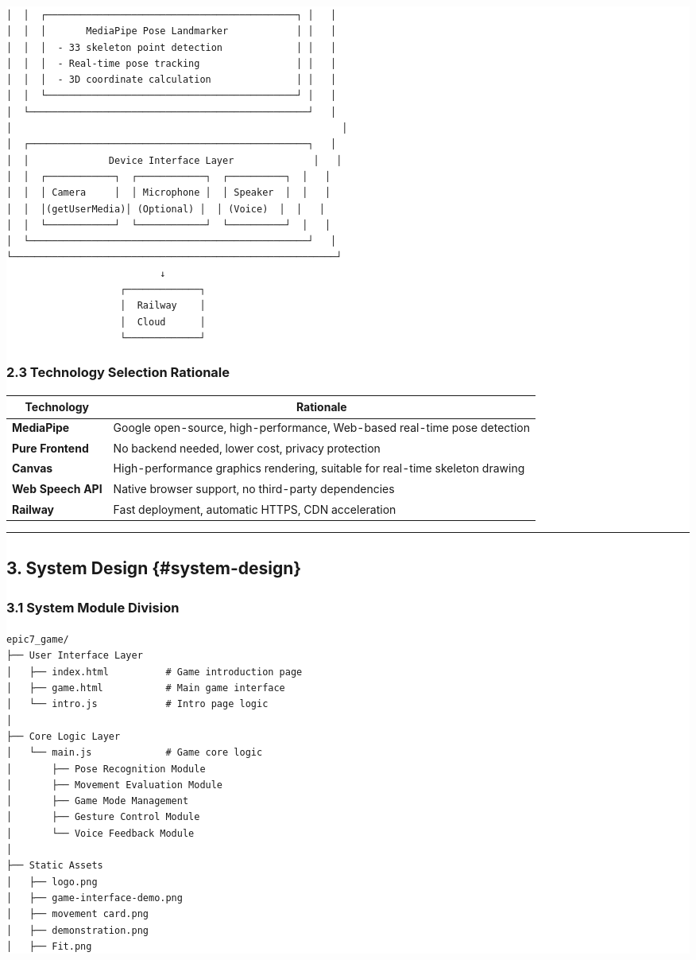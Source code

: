 ```
│  │  ┌────────────────────────────────────────────┐ │   │
│  │  │       MediaPipe Pose Landmarker            │ │   │
│  │  │  - 33 skeleton point detection             │ │   │
│  │  │  - Real-time pose tracking                 │ │   │
│  │  │  - 3D coordinate calculation               │ │   │
│  │  └────────────────────────────────────────────┘ │   │
│  └─────────────────────────────────────────────────┘   │
│                                                          │
│  ┌─────────────────────────────────────────────────┐   │
│  │              Device Interface Layer              │   │
│  │  ┌────────────┐  ┌────────────┐  ┌──────────┐  │   │
│  │  │ Camera     │  │ Microphone │  │ Speaker  │  │   │
│  │  │(getUserMedia)│ (Optional) │  │ (Voice)  │  │   │
│  │  └────────────┘  └────────────┘  └──────────┘  │   │
│  └─────────────────────────────────────────────────┘   │
└─────────────────────────────────────────────────────────┘
                           ↓
                    ┌─────────────┐
                    │  Railway    │
                    │  Cloud      │
                    └─────────────┘
```

### 2.3 Technology Selection Rationale

| Technology | Rationale |
|------------|-----------|
| **MediaPipe** | Google open-source, high-performance, Web-based real-time pose detection |
| **Pure Frontend** | No backend needed, lower cost, privacy protection |
| **Canvas** | High-performance graphics rendering, suitable for real-time skeleton drawing |
| **Web Speech API** | Native browser support, no third-party dependencies |
| **Railway** | Fast deployment, automatic HTTPS, CDN acceleration |

---

## 3. System Design {#system-design}

### 3.1 System Module Division

```
epic7_game/
├── User Interface Layer
│   ├── index.html          # Game introduction page
│   ├── game.html           # Main game interface
│   └── intro.js            # Intro page logic
│
├── Core Logic Layer
│   └── main.js             # Game core logic
│       ├── Pose Recognition Module
│       ├── Movement Evaluation Module
│       ├── Game Mode Management
│       ├── Gesture Control Module
│       └── Voice Feedback Module
│
├── Static Assets
│   ├── logo.png
│   ├── game-interface-demo.png
│   ├── movement card.png
│   ├── demonstration.png
│   ├── Fit.png
```